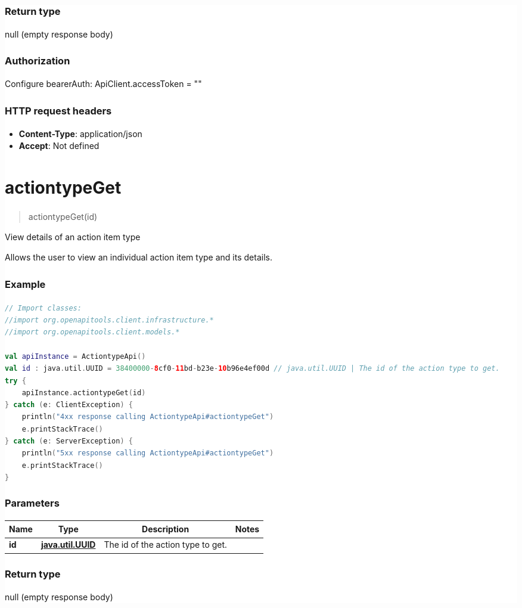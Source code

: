 ### Return type

null (empty response body)

### Authorization


Configure bearerAuth:
    ApiClient.accessToken = ""

### HTTP request headers

 - **Content-Type**: application/json
 - **Accept**: Not defined

<a name="actiontypeGet"></a>
# **actiontypeGet**
> actiontypeGet(id)

View details of an action item type

Allows the user to view an individual action item type and its details.

### Example
```kotlin
// Import classes:
//import org.openapitools.client.infrastructure.*
//import org.openapitools.client.models.*

val apiInstance = ActiontypeApi()
val id : java.util.UUID = 38400000-8cf0-11bd-b23e-10b96e4ef00d // java.util.UUID | The id of the action type to get.
try {
    apiInstance.actiontypeGet(id)
} catch (e: ClientException) {
    println("4xx response calling ActiontypeApi#actiontypeGet")
    e.printStackTrace()
} catch (e: ServerException) {
    println("5xx response calling ActiontypeApi#actiontypeGet")
    e.printStackTrace()
}
```

### Parameters

Name | Type | Description  | Notes
------------- | ------------- | ------------- | -------------
 **id** | [**java.util.UUID**](.md)| The id of the action type to get. |

### Return type

null (empty response body)
